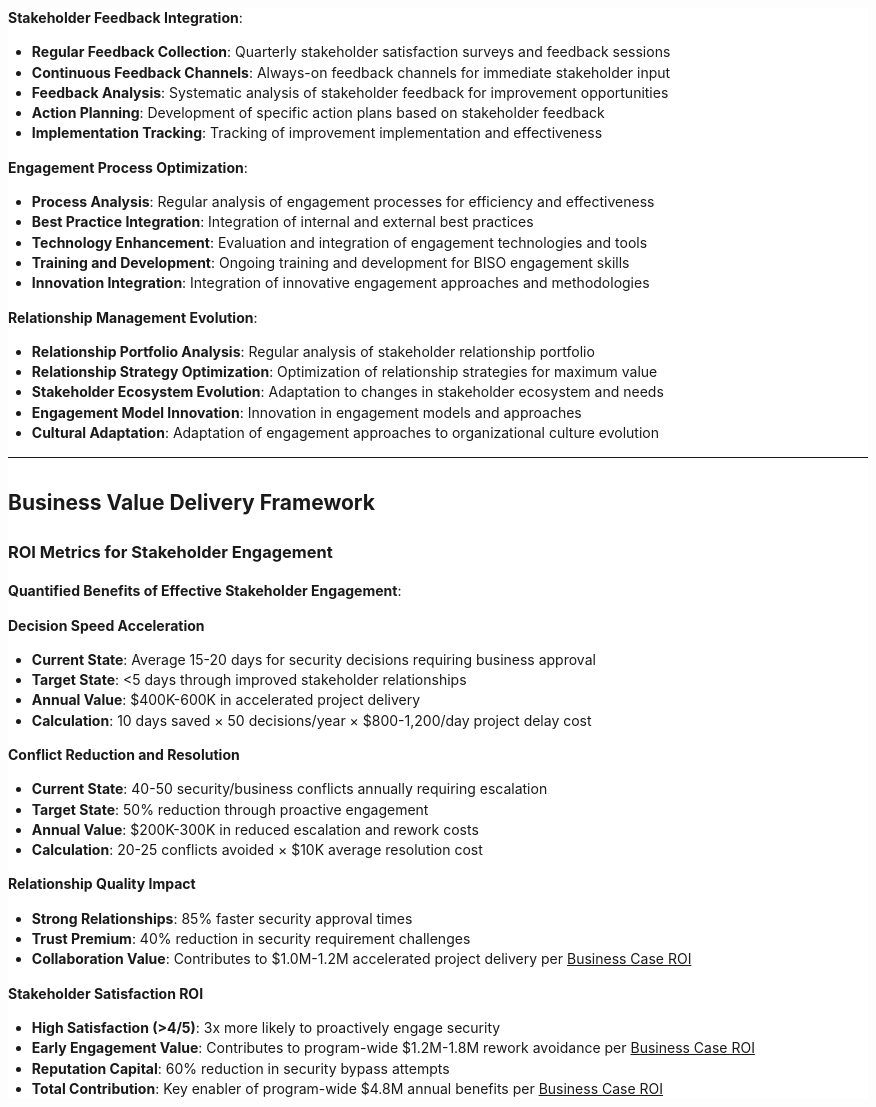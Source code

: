 **Stakeholder Feedback Integration**:
- **Regular Feedback Collection**: Quarterly stakeholder satisfaction surveys and feedback sessions
- **Continuous Feedback Channels**: Always-on feedback channels for immediate stakeholder input
- **Feedback Analysis**: Systematic analysis of stakeholder feedback for improvement opportunities
- **Action Planning**: Development of specific action plans based on stakeholder feedback
- **Implementation Tracking**: Tracking of improvement implementation and effectiveness

**Engagement Process Optimization**:
- **Process Analysis**: Regular analysis of engagement processes for efficiency and effectiveness
- **Best Practice Integration**: Integration of internal and external best practices
- **Technology Enhancement**: Evaluation and integration of engagement technologies and tools
- **Training and Development**: Ongoing training and development for BISO engagement skills
- **Innovation Integration**: Integration of innovative engagement approaches and methodologies

**Relationship Management Evolution**:
- **Relationship Portfolio Analysis**: Regular analysis of stakeholder relationship portfolio
- **Relationship Strategy Optimization**: Optimization of relationship strategies for maximum value
- **Stakeholder Ecosystem Evolution**: Adaptation to changes in stakeholder ecosystem and needs
- **Engagement Model Innovation**: Innovation in engagement models and approaches
- **Cultural Adaptation**: Adaptation of engagement approaches to organizational culture evolution

---

## Business Value Delivery Framework

### ROI Metrics for Stakeholder Engagement

**Quantified Benefits of Effective Stakeholder Engagement**:

**Decision Speed Acceleration**
- **Current State**: Average 15-20 days for security decisions requiring business approval
- **Target State**: <5 days through improved stakeholder relationships
- **Annual Value**: $400K-600K in accelerated project delivery
- **Calculation**: 10 days saved × 50 decisions/year × $800-1,200/day project delay cost

**Conflict Reduction and Resolution**
- **Current State**: 40-50 security/business conflicts annually requiring escalation
- **Target State**: 50% reduction through proactive engagement
- **Annual Value**: $200K-300K in reduced escalation and rework costs
- **Calculation**: 20-25 conflicts avoided × $10K average resolution cost

**Relationship Quality Impact**
- **Strong Relationships**: 85% faster security approval times
- **Trust Premium**: 40% reduction in security requirement challenges
- **Collaboration Value**: Contributes to $1.0M-1.2M accelerated project delivery per [Business Case ROI](./BISOPRO-11_Business_Case_ROI.md#accelerated-project-delivery)

**Stakeholder Satisfaction ROI**
- **High Satisfaction (>4/5)**: 3x more likely to proactively engage security
- **Early Engagement Value**: Contributes to program-wide $1.2M-1.8M rework avoidance per [Business Case ROI](./BISOPRO-11_Business_Case_ROI.md#reduced-security-rework)
- **Reputation Capital**: 60% reduction in security bypass attempts
- **Total Contribution**: Key enabler of program-wide $4.8M annual benefits per [Business Case ROI](./BISOPRO-11_Business_Case_ROI.md#year-1-projected-benefits)
